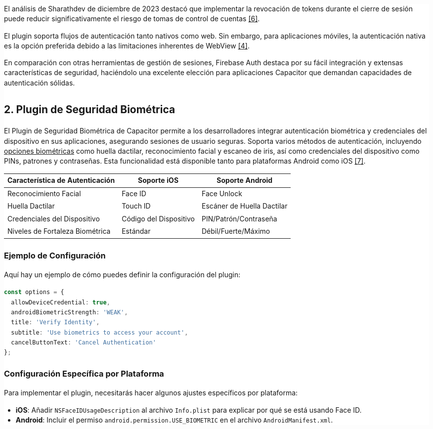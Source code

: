 El análisis de Sharathdev de diciembre de 2023 destacó que implementar la revocación de tokens durante el cierre de sesión puede reducir significativamente el riesgo de tomas de control de cuentas [\[6\]](https://medium.com/@DEVEN99/securing-firebase-authentication-mitigating-vulnerabilities-and-best-practices-593981e61b98).

El plugin soporta flujos de autenticación tanto nativos como web. Sin embargo, para aplicaciones móviles, la autenticación nativa es la opción preferida debido a las limitaciones inherentes de WebView [\[4\]](https://github.com/capawesome-team/capacitor-firebase/tree/main/packages/authentication).

En comparación con otras herramientas de gestión de sesiones, Firebase Auth destaca por su fácil integración y extensas características de seguridad, haciéndolo una excelente elección para aplicaciones Capacitor que demandan capacidades de autenticación sólidas.

## 2. Plugin de Seguridad Biométrica

El Plugin de Seguridad Biométrica de Capacitor permite a los desarrolladores integrar autenticación biométrica y credenciales del dispositivo en sus aplicaciones, asegurando sesiones de usuario seguras. Soporta varios métodos de autenticación, incluyendo [opciones biométricas](https://capgo.app/plugins/capacitor-native-biometric/) como huella dactilar, reconocimiento facial y escaneo de iris, así como credenciales del dispositivo como PINs, patrones y contraseñas. Esta funcionalidad está disponible tanto para plataformas Android como iOS [\[7\]](https://github.com/capawesome-team/capacitor-plugins/tree/main/packages/biometrics).

| **Característica de Autenticación** | **Soporte iOS** | **Soporte Android** |
| --- | --- | --- |
| Reconocimiento Facial | Face ID | Face Unlock |
| Huella Dactilar | Touch ID | Escáner de Huella Dactilar |
| Credenciales del Dispositivo | Código del Dispositivo | PIN/Patrón/Contraseña |
| Niveles de Fortaleza Biométrica | Estándar | Débil/Fuerte/Máximo |

### Ejemplo de Configuración

Aquí hay un ejemplo de cómo puedes definir la configuración del plugin:

```typescript
const options = {
  allowDeviceCredential: true,
  androidBiometricStrength: 'WEAK',
  title: 'Verify Identity',
  subtitle: 'Use biometrics to access your account',
  cancelButtonText: 'Cancel Authentication'
};
```

### Configuración Específica por Plataforma

Para implementar el plugin, necesitarás hacer algunos ajustes específicos por plataforma:

-   **iOS**: Añadir `NSFaceIDUsageDescription` al archivo `Info.plist` para explicar por qué se está usando Face ID.
-   **Android**: Incluir el permiso `android.permission.USE_BIOMETRIC` en el archivo `AndroidManifest.xml`.
